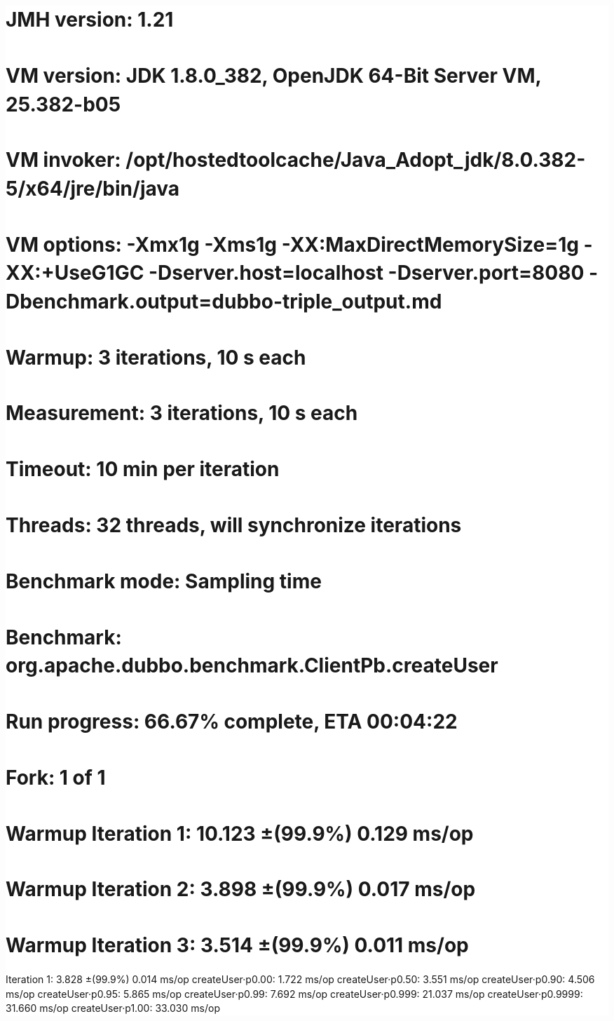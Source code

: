 
# JMH version: 1.21
# VM version: JDK 1.8.0_382, OpenJDK 64-Bit Server VM, 25.382-b05
# VM invoker: /opt/hostedtoolcache/Java_Adopt_jdk/8.0.382-5/x64/jre/bin/java
# VM options: -Xmx1g -Xms1g -XX:MaxDirectMemorySize=1g -XX:+UseG1GC -Dserver.host=localhost -Dserver.port=8080 -Dbenchmark.output=dubbo-triple_output.md
# Warmup: 3 iterations, 10 s each
# Measurement: 3 iterations, 10 s each
# Timeout: 10 min per iteration
# Threads: 32 threads, will synchronize iterations
# Benchmark mode: Sampling time
# Benchmark: org.apache.dubbo.benchmark.ClientPb.createUser

# Run progress: 66.67% complete, ETA 00:04:22
# Fork: 1 of 1
# Warmup Iteration   1: 10.123 ±(99.9%) 0.129 ms/op
# Warmup Iteration   2: 3.898 ±(99.9%) 0.017 ms/op
# Warmup Iteration   3: 3.514 ±(99.9%) 0.011 ms/op
Iteration   1: 3.828 ±(99.9%) 0.014 ms/op
                 createUser·p0.00:   1.722 ms/op
                 createUser·p0.50:   3.551 ms/op
                 createUser·p0.90:   4.506 ms/op
                 createUser·p0.95:   5.865 ms/op
                 createUser·p0.99:   7.692 ms/op
                 createUser·p0.999:  21.037 ms/op
                 createUser·p0.9999: 31.660 ms/op
                 createUser·p1.00:   33.030 ms/op
